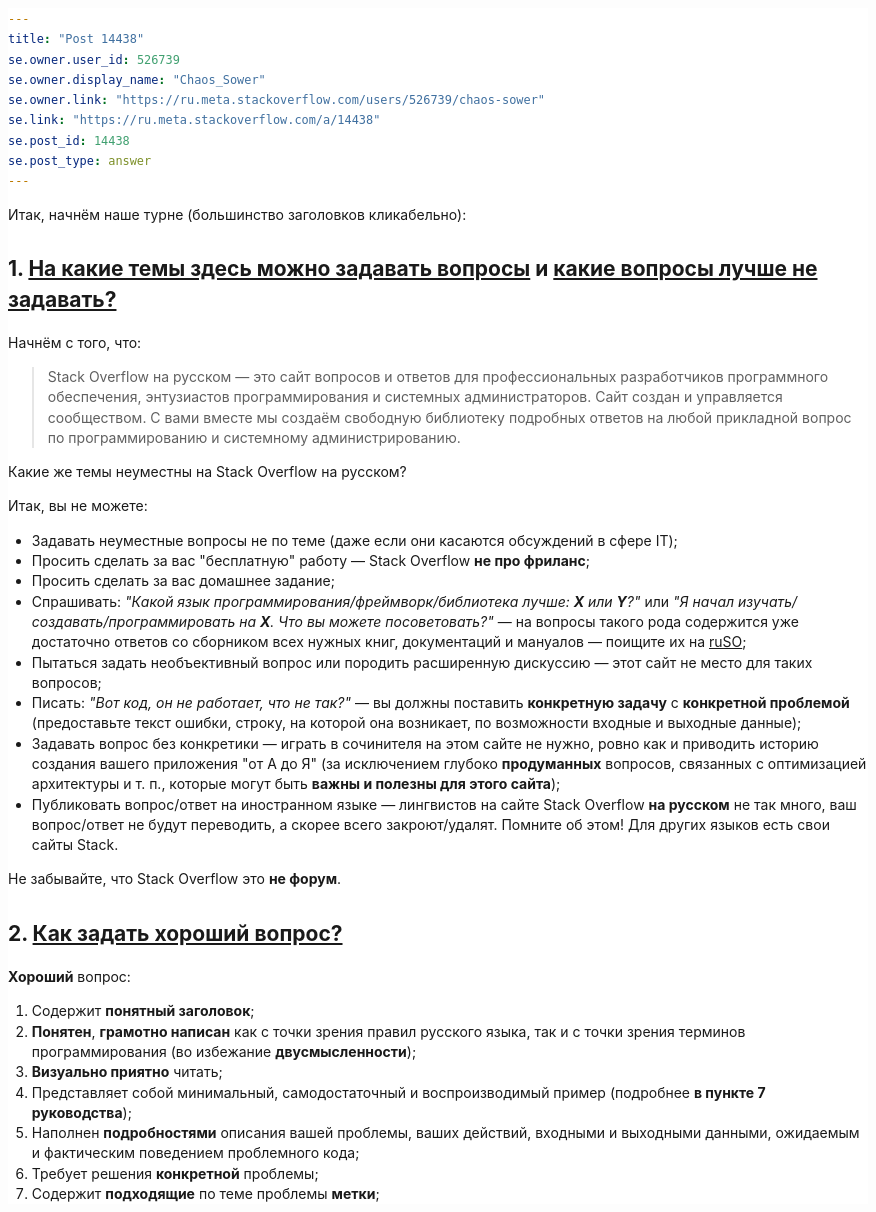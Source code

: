 ```yaml
---
title: "Post 14438"
se.owner.user_id: 526739
se.owner.display_name: "Chaos_Sower"
se.owner.link: "https://ru.meta.stackoverflow.com/users/526739/chaos-sower"
se.link: "https://ru.meta.stackoverflow.com/a/14438"
se.post_id: 14438
se.post_type: answer
---
```

<p>Итак, начнём наше турне (большинство заголовков кликабельно):</p>
<h2>1. <a href="https://ru.stackoverflow.com/help/on-topic">На какие темы здесь можно задавать вопросы</a> и <a href="https://ru.stackoverflow.com/help/dont-ask">какие вопросы лучше не задавать?</a></h2>
<p>Начнём с того, что:</p>
<blockquote>
<p>Stack Overflow на русском — это сайт вопросов и ответов для профессиональных разработчиков программного обеспечения, энтузиастов программирования и системных администраторов. Сайт создан и управляется сообществом. С вами вместе мы создаём свободную библиотеку подробных ответов на любой прикладной вопрос по программированию и системному администрированию.</p>
</blockquote>
<p>Какие же темы неуместны на Stack Overflow на русском?</p>
<p>Итак, вы не можете:</p>
<ul>
<li>Задавать неуместные вопросы не по теме (даже если они касаются обсуждений в сфере IT);</li>
<li>Просить сделать за вас &quot;бесплатную&quot; работу — Stack Overflow <strong>не про фриланс</strong>;</li>
<li>Просить сделать за вас домашнее задание;</li>
<li>Спрашивать: <em>&quot;Какой язык программирования/фреймворк/библиотека лучше: <strong>X</strong> или <strong>Y</strong>?&quot;</em> или <em>&quot;Я начал изучать/создавать/программировать на <strong>X</strong>. Что вы можете посоветовать?&quot;</em> — на вопросы такого рода содержится уже достаточно ответов со сборником всех нужных книг, документаций и мануалов — поищите их на <a href="https://ru.stackoverflow.com/search?q=%D0%9A%D0%BD%D0%B8%D0%B3%D0%B8+%D0%B8+%D1%83%D1%87%D0%B5%D0%B1%D0%BD%D1%8B%D0%B5+%D1%80%D0%B5%D1%81%D1%83%D1%80%D1%81%D1%8B+%D0%BF%D0%BE">ruSO</a>;</li>
<li>Пытаться задать необъективный вопрос или породить расширенную дискуссию — этот сайт не место для таких вопросов;</li>
<li>Писать: <em>&quot;Вот код, он не работает, что не так?&quot;</em> — вы должны поставить <strong>конкретную задачу</strong> с <strong>конкретной проблемой</strong> (предоставьте текст ошибки, строку, на которой она возникает, по возможности входные и выходные данные);</li>
<li>Задавать вопрос без конкретики — играть в сочинителя на этом сайте не нужно, ровно как и приводить историю создания вашего приложения &quot;от А до Я&quot; (за исключением глубоко <strong>продуманных</strong> вопросов, связанных с оптимизацией архитектуры и т. п., которые могут быть <strong>важны и полезны для этого сайта</strong>);</li>
<li>Публиковать вопрос/ответ на иностранном языке — лингвистов на сайте Stack Overflow <strong>на русском</strong> не так много, ваш вопрос/ответ не будут переводить, а скорее всего закроют/удалят. Помните об этом! Для других языков есть свои сайты Stack.</li>
</ul>
<p>Не забывайте, что Stack Overflow это <strong>не форум</strong>.</p>
<h2>2. <a href="https://ru.stackoverflow.com/help/how-to-ask">Как задать хороший вопрос?</a></h2>
<p><strong>Хороший</strong> вопрос:</p>
<ol>
<li>Содержит <strong>понятный заголовок</strong>;</li>
<li><strong>Понятен</strong>, <strong>грамотно написан</strong> как с точки зрения правил русского языка, так и с точки зрения терминов программирования (во избежание <strong>двусмысленности</strong>);</li>
<li><strong>Визуально приятно</strong> читать;</li>
<li>Представляет собой минимальный, самодостаточный и воспроизводимый пример (подробнее <strong>в пункте 7 руководства</strong>);</li>
<li>Наполнен <strong>подробностями</strong> описания вашей проблемы, ваших действий, входными и выходными данными, ожидаемым и фактическим поведением проблемного кода;</li>
<li>Требует решения <strong>конкретной</strong> проблемы;</li>
<li>Содержит <strong>подходящие</strong> по теме проблемы <strong>метки</strong>;</li>